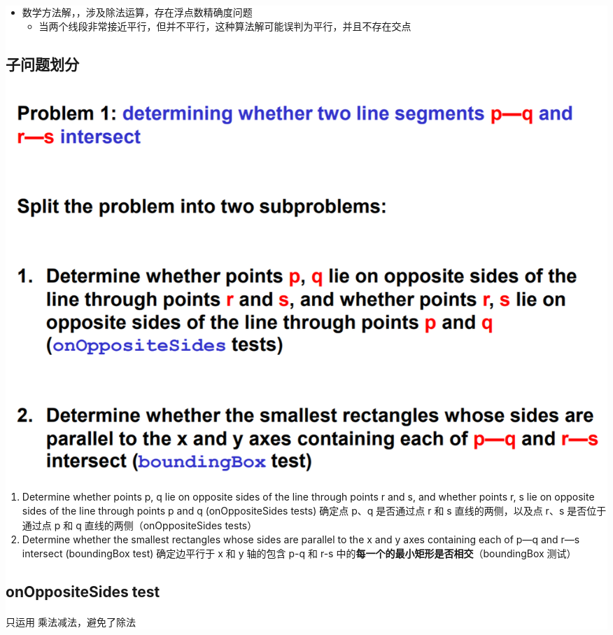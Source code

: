 * 数学方法解，，涉及除法运算，存在浮点数精确度问题
  * 当两个线段非常接近平行，但并不平行，这种算法解可能误判为平行，并且不存在交点

## 子问题划分

![](/static/2021-10-03-03-07-23.png)

1. Determine whether points p, q lie on opposite sides of the line through points r and s, and whether points r, s lie on opposite sides of the line through points p and q (onOppositeSides tests) 确定点 p、q 是否通过点 r 和 s 直线的两侧，以及点 r、s 是否位于通过点 p 和 q 直线的两侧（onOppositeSides tests）
2. Determine whether the smallest rectangles whose sides are parallel to the x and y axes containing each of p—q and r—s intersect (boundingBox test) 确定边平行于 x 和 y 轴的包含 p-q 和 r-s 中的**每一个的最小矩形是否相交**（boundingBox 测试）

## onOppositeSides test

只运用 乘法减法，避免了除法
